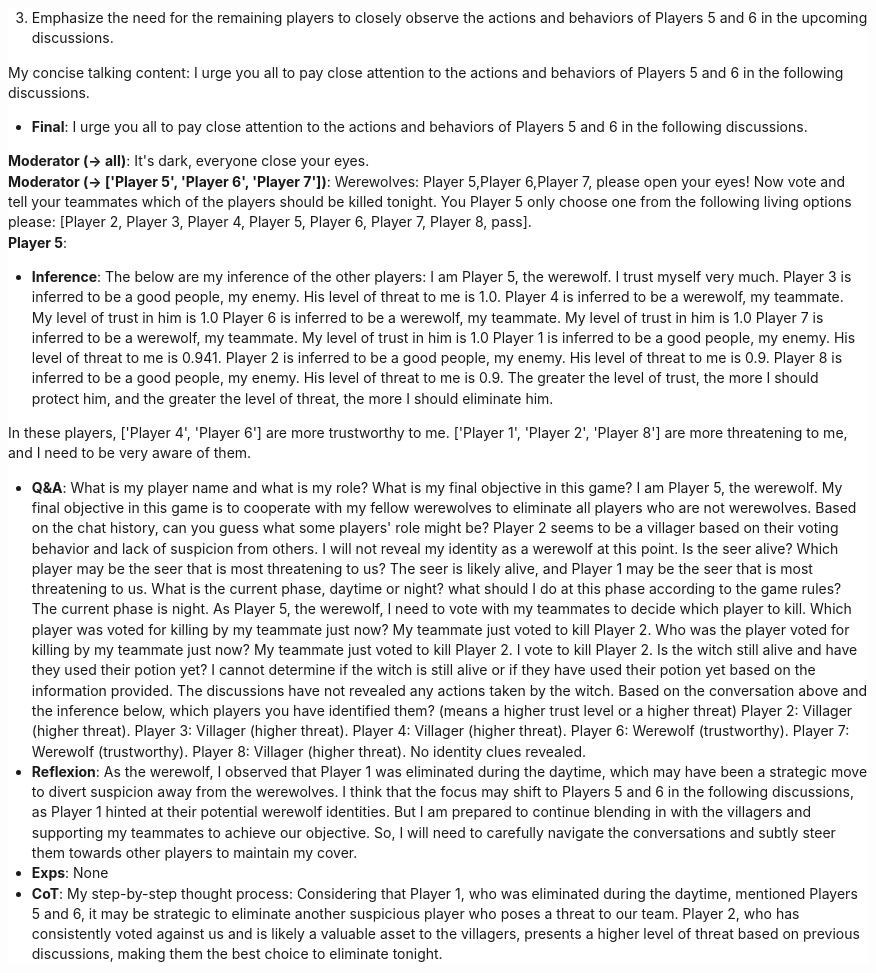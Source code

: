 3. Emphasize the need for the remaining players to closely observe the actions and behaviors of Players 5 and 6 in the upcoming discussions.

My concise talking content:
I urge you all to pay close attention to the actions and behaviors of Players 5 and 6 in the following discussions.  

- **Final**: I urge you all to pay close attention to the actions and behaviors of Players 5 and 6 in the following discussions.  

**Moderator (-> all)**: It's dark, everyone close your eyes.  
**Moderator (-> ['Player 5', 'Player 6', 'Player 7'])**: Werewolves: Player 5,Player 6,Player 7, please open your eyes! Now vote and tell your teammates which of the players should be killed tonight. You Player 5 only choose one from the following living options please: [Player 2, Player 3, Player 4, Player 5, Player 6, Player 7, Player 8, pass].   
**Player 5**:  
- **Inference**: 
The below are my inference of the other players:
I am Player 5, the werewolf. I trust myself very much.
Player 3 is inferred to be a good people, my enemy. His level of threat to me is 1.0.
Player 4 is inferred to be a werewolf, my teammate. My level of trust in him is 1.0
Player 6 is inferred to be a werewolf, my teammate. My level of trust in him is 1.0
Player 7 is inferred to be a werewolf, my teammate. My level of trust in him is 1.0
Player 1 is inferred to be a good people, my enemy. His level of threat to me is 0.941.
Player 2 is inferred to be a good people, my enemy. His level of threat to me is 0.9.
Player 8 is inferred to be a good people, my enemy. His level of threat to me is 0.9.
The greater the level of trust, the more I should protect him, and the greater the level of threat, the more I should eliminate him.

In these players, ['Player 4', 'Player 6'] are more trustworthy to me. ['Player 1', 'Player 2', 'Player 8'] are more threatening to me, and I need to be very aware of them.  
- **Q&A**: What is my player name and what is my role? What is my final objective in this game? I am Player 5, the werewolf. My final objective in this game is to cooperate with my fellow werewolves to eliminate all players who are not werewolves.
Based on the chat history, can you guess what some players' role might be? Player 2 seems to be a villager based on their voting behavior and lack of suspicion from others. I will not reveal my identity as a werewolf at this point.
Is the seer alive? Which player may be the seer that is most threatening to us? The seer is likely alive, and Player 1 may be the seer that is most threatening to us.
What is the current phase, daytime or night? what should I do at this phase according to the game rules? The current phase is night. As Player 5, the werewolf, I need to vote with my teammates to decide which player to kill.
Which player was voted for killing by my teammate just now? My teammate just voted to kill Player 2.
Who was the player voted for killing by my teammate just now? My teammate just voted to kill Player 2.  I vote to kill Player 2.
Is the witch still alive and have they used their potion yet? I cannot determine if the witch is still alive or if they have used their potion yet based on the information provided. The discussions have not revealed any actions taken by the witch.
Based on the conversation above and the inference below, which players you have identified them? (means a higher trust level or a higher threat) Player 2: Villager (higher threat).   Player 3: Villager (higher threat).   Player 4: Villager (higher threat).   Player 6: Werewolf (trustworthy).   Player 7: Werewolf (trustworthy).   Player 8: Villager (higher threat).   No identity clues revealed.  
- **Reflexion**: As the werewolf, I observed that Player 1 was eliminated during the daytime, which may have been a strategic move to divert suspicion away from the werewolves. I think that the focus may shift to Players 5 and 6 in the following discussions, as Player 1 hinted at their potential werewolf identities. But I am prepared to continue blending in with the villagers and supporting my teammates to achieve our objective. So, I will need to carefully navigate the conversations and subtly steer them towards other players to maintain my cover.  
- **Exps**: None  
- **CoT**: My step-by-step thought process: Considering that Player 1, who was eliminated during the daytime, mentioned Players 5 and 6, it may be strategic to eliminate another suspicious player who poses a threat to our team. Player 2, who has consistently voted against us and is likely a valuable asset to the villagers, presents a higher level of threat based on previous discussions, making them the best choice to eliminate tonight.
